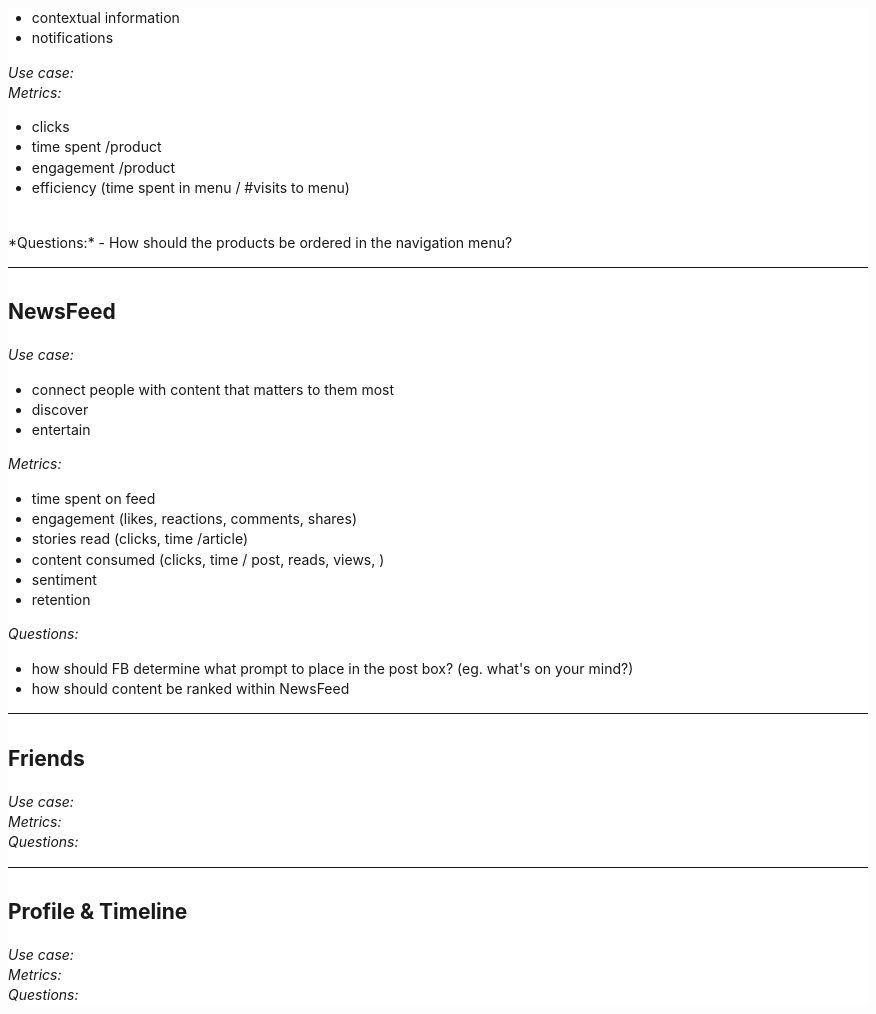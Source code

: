 - contextual information
- notifications

*Use case:*
<br/>
*Metrics:*
- clicks
- time spent /product
- engagement /product
- efficiency (time spent in menu / #visits to menu)
<br/>
*Questions:*
- How should the products be ordered in the navigation menu?

-----------------------
<a name="newsfeed"></a>
## **NewsFeed**
*Use case:*
<br/>
- connect people with content that matters to them most
- discover
- entertain

*Metrics:*
<br/>
- time spent on feed
- engagement (likes, reactions, comments, shares)
- stories read (clicks, time /article)
- content consumed (clicks, time / post, reads, views, )
- sentiment
- retention

*Questions:*
- how should FB determine what prompt to place in the post box? (eg. what's on your mind?)
- how should content be ranked within NewsFeed


-----------------------
## **Friends**
*Use case:*
<br/>
*Metrics:*
<br/>
*Questions:*

-----------------------
## **Profile & Timeline**
*Use case:*
<br/>
*Metrics:*
<br/>
*Questions:*
